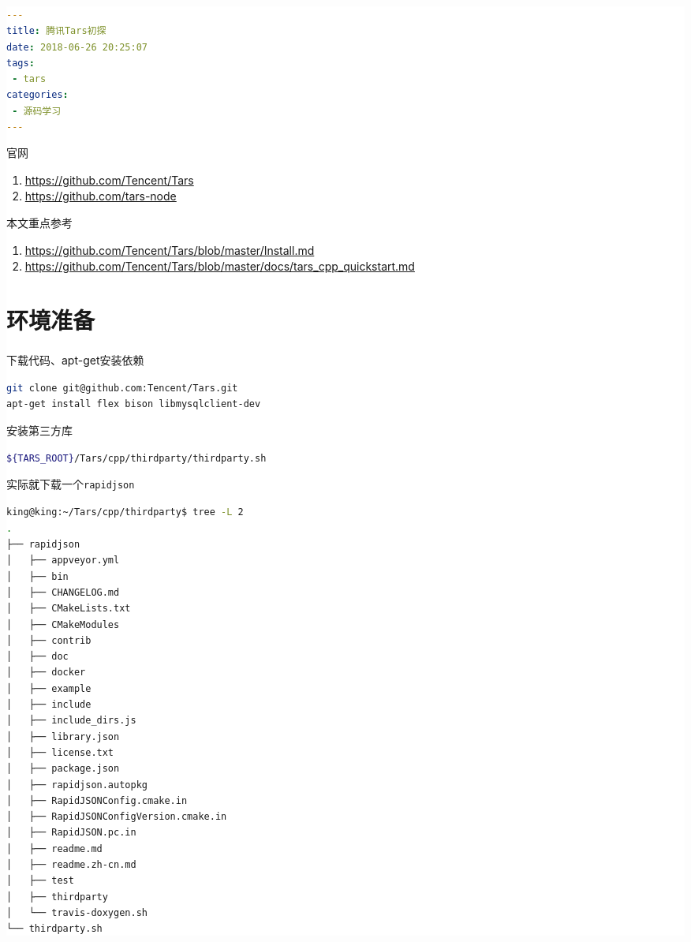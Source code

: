 ```yaml
---
title: 腾讯Tars初探
date: 2018-06-26 20:25:07
tags:
 - tars
categories:
 - 源码学习
---
```


官网

1. <https://github.com/Tencent/Tars>
2. <https://github.com/tars-node>

本文重点参考

1. <https://github.com/Tencent/Tars/blob/master/Install.md>
2. <https://github.com/Tencent/Tars/blob/master/docs/tars_cpp_quickstart.md>

# 环境准备
下载代码、apt-get安装依赖

``` bash
git clone git@github.com:Tencent/Tars.git
apt-get install flex bison libmysqlclient-dev
```

安装第三方库
``` bash
${TARS_ROOT}/Tars/cpp/thirdparty/thirdparty.sh
```

实际就下载一个`rapidjson`
``` bash
king@king:~/Tars/cpp/thirdparty$ tree -L 2
.
├── rapidjson
│   ├── appveyor.yml
│   ├── bin
│   ├── CHANGELOG.md
│   ├── CMakeLists.txt
│   ├── CMakeModules
│   ├── contrib
│   ├── doc
│   ├── docker
│   ├── example
│   ├── include
│   ├── include_dirs.js
│   ├── library.json
│   ├── license.txt
│   ├── package.json
│   ├── rapidjson.autopkg
│   ├── RapidJSONConfig.cmake.in
│   ├── RapidJSONConfigVersion.cmake.in
│   ├── RapidJSON.pc.in
│   ├── readme.md
│   ├── readme.zh-cn.md
│   ├── test
│   ├── thirdparty
│   └── travis-doxygen.sh
└── thirdparty.sh
```
